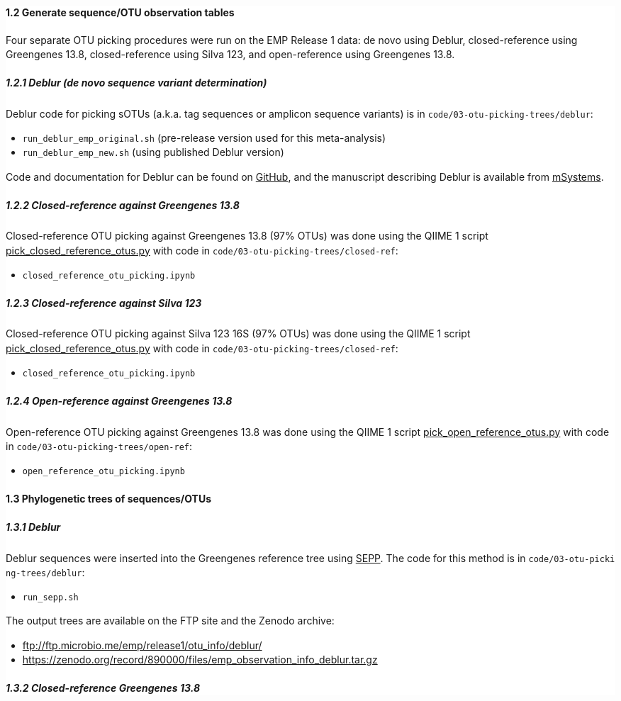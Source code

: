 #### 1.2 Generate sequence/OTU observation tables

Four separate OTU picking procedures were run on the EMP Release 1 data: de novo using Deblur, closed-reference using Greengenes 13.8, closed-reference using Silva 123, and open-reference using Greengenes 13.8.

##### 1.2.1 Deblur (de novo sequence variant determination)

Deblur code for picking sOTUs (a.k.a. tag sequences or amplicon sequence variants) is in `code/03-otu-picking-trees/deblur`:

* `run_deblur_emp_original.sh` (pre-release version used for this meta-analysis)
* `run_deblur_emp_new.sh` (using published Deblur version)

Code and documentation for Deblur can be found on [GitHub](https://github.com/biocore/deblur), and the manuscript describing Deblur is available from [mSystems](http://msystems.asm.org/content/2/2/e00191-16).

##### 1.2.2 Closed-reference against Greengenes 13.8

Closed-reference OTU picking against Greengenes 13.8 (97% OTUs) was done using the QIIME 1 script [pick_closed_reference_otus.py](http://qiime.org/scripts/pick_closed_reference_otus.html) with code in `code/03-otu-picking-trees/closed-ref`:

* `closed_reference_otu_picking.ipynb`

##### 1.2.3 Closed-reference against Silva 123

Closed-reference OTU picking against Silva 123 16S (97% OTUs) was done using the QIIME 1 script [pick_closed_reference_otus.py](http://qiime.org/scripts/pick_closed_reference_otus.html) with code in `code/03-otu-picking-trees/closed-ref`:

* `closed_reference_otu_picking.ipynb`

##### 1.2.4 Open-reference against Greengenes 13.8

Open-reference OTU picking against Greengenes 13.8 was done using the QIIME 1 script [pick_open_reference_otus.py](http://qiime.org/scripts/pick_open_reference_otus.html) with code in `code/03-otu-picking-trees/open-ref`:

* `open_reference_otu_picking.ipynb`

#### 1.3 Phylogenetic trees of sequences/OTUs

##### 1.3.1 Deblur

Deblur sequences were inserted into the Greengenes reference tree using [SEPP](https://github.com/smirarab/sepp). The code for this method is in `code/03-otu-picking-trees/deblur`:

* `run_sepp.sh`

The output trees are available on the FTP site and the Zenodo archive:

* ftp://ftp.microbio.me/emp/release1/otu_info/deblur/
* https://zenodo.org/record/890000/files/emp_observation_info_deblur.tar.gz

##### 1.3.2 Closed-reference Greengenes 13.8
